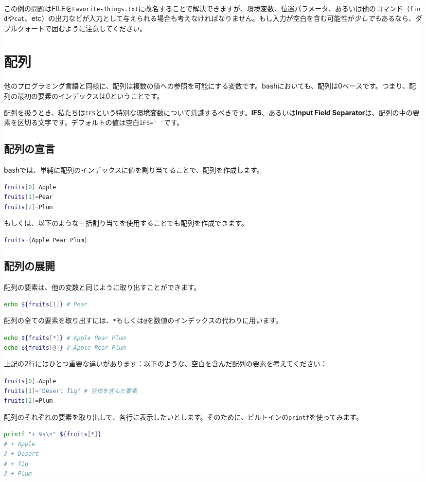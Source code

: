 この例の問題はFILEを`Favorite-Things.txt`に改名することで解決できますが、環境変数、位置パラメータ、あるいは他のコマンド（`find`や`cat`、etc）の出力などが入力として与えられる場合も考えなければなりません。もし入力が空白を含む可能性が*少しでも*あるなら、ダブルクォートで囲むように注意してください。

# 配列

他のプログラミング言語と同様に、配列は複数の値への参照を可能にする変数です。bashにおいても、配列は0ベースです。つまり、配列の最初の要素のインデックスは0ということです。

配列を扱うとき、私たちは`IFS`という特別な環境変数について意識するべきです。**IFS**、あるいは**Input Field Separator**は、配列の中の要素を区切る文字です。デフォルトの値は空白`IFS=' '`です。

## 配列の宣言

bashでは、単純に配列のインデックスに値を割り当てることで、配列を作成します。

```bash
fruits[0]=Apple
fruits[1]=Pear
fruits[2]=Plum
```

もしくは、以下のような一括割り当てを使用することでも配列を作成できます。

```bash
fruits=(Apple Pear Plum)
```

## 配列の展開

配列の要素は、他の変数と同じように取り出すことができます。

```bash
echo ${fruits[1]} # Pear
```

配列の全ての要素を取り出すには、`*`もしくは`@`を数値のインデックスの代わりに用います。

```bash
echo ${fruits[*]} # Apple Pear Plum
echo ${fruits[@]} # Apple Pear Plum
```

上記の2行にはひとつ重要な違いがあります：以下のような、空白を含んだ配列の要素を考えてください：

```bash
fruits[0]=Apple
fruits[1]="Desert fig" # 空白を含んだ要素
fruits[2]=Plum
```

配列のそれぞれの要素を取り出して、各行に表示したいとします。そのために、ビルトインの`printf`を使ってみます。

```bash
printf "+ %s\n" ${fruits[*]}
# + Apple
# + Desert
# + fig
# + Plum
```


[tr-request]: https://github.com/denysdovhan/bash-handbook/issues/new?title=Translation%20Request:%20%5BPlease%20enter%20language%20here%5D&body=I%20am%20able%20to%20translate%20this%20language%20%5Byes/no%5D
[cc-url]: http://creativecommons.org/licenses/by/4.0/
[cc-image]: https://img.shields.io/badge/License-CC%20BY%204.0-lightgrey.svg?style=flat-square
[npm-url]: https://npmjs.org/package/bash-handbook
[npm-image]: https://img.shields.io/npm/v/bash-handbook.svg?style=flat-square
[gitter-url]: https://gitter.im/denysdovhan/bash-handbook
[gitter-image]: https://img.shields.io/gitter/room/nwjs/nw.js.svg?style=flat-square